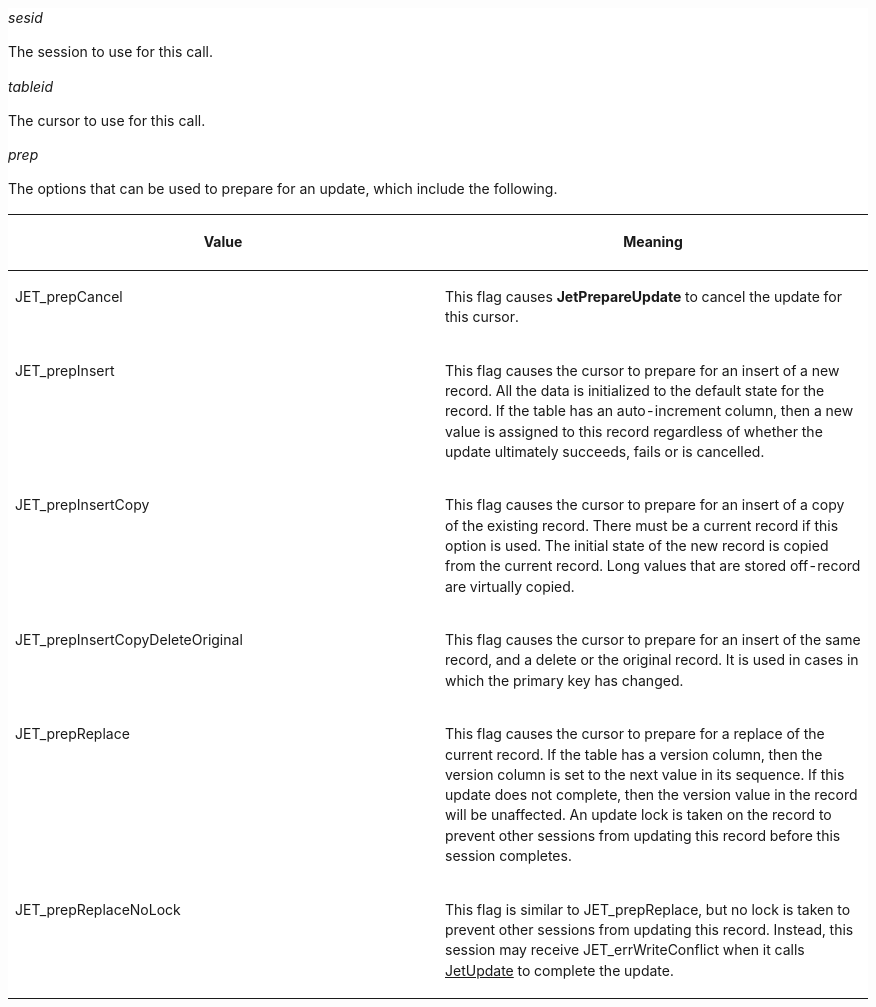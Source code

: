 *sesid*

The session to use for this call.

*tableid*

The cursor to use for this call.

*prep*

The options that can be used to prepare for an update, which include the following.

<table>
<colgroup>
<col style="width: 50%" />
<col style="width: 50%" />
</colgroup>
<thead>
<tr class="header">
<th><p>Value</p></th>
<th><p>Meaning</p></th>
</tr>
</thead>
<tbody>
<tr class="odd">
<td><p>JET_prepCancel</p></td>
<td><p>This flag causes <strong>JetPrepareUpdate</strong> to cancel the update for this cursor.</p></td>
</tr>
<tr class="even">
<td><p>JET_prepInsert</p></td>
<td><p>This flag causes the cursor to prepare for an insert of a new record. All the data is initialized to the default state for the record. If the table has an auto-increment column, then a new value is assigned to this record regardless of whether the update ultimately succeeds, fails or is cancelled.</p></td>
</tr>
<tr class="odd">
<td><p>JET_prepInsertCopy</p></td>
<td><p>This flag causes the cursor to prepare for an insert of a copy of the existing record. There must be a current record if this option is used. The initial state of the new record is copied from the current record. Long values that are stored off-record are virtually copied.</p></td>
</tr>
<tr class="even">
<td><p>JET_prepInsertCopyDeleteOriginal</p></td>
<td><p>This flag causes the cursor to prepare for an insert of the same record, and a delete or the original record. It is used in cases in which the primary key has changed.</p></td>
</tr>
<tr class="odd">
<td><p>JET_prepReplace</p></td>
<td><p>This flag causes the cursor to prepare for a replace of the current record. If the table has a version column, then the version column is set to the next value in its sequence. If this update does not complete, then the version value in the record will be unaffected. An update lock is taken on the record to prevent other sessions from updating this record before this session completes.</p></td>
</tr>
<tr class="even">
<td><p>JET_prepReplaceNoLock</p></td>
<td><p>This flag is similar to JET_prepReplace, but no lock is taken to prevent other sessions from updating this record. Instead, this session may receive JET_errWriteConflict when it calls <a href="gg269288(v=exchg.10).md">JetUpdate</a> to complete the update.</p></td>
</tr>
</tbody>
</table>
